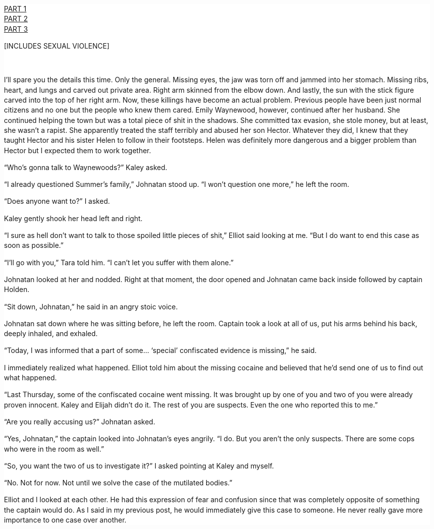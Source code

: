 [PART 1](https://www.reddit.com/r/nosleep/comments/v0e748/whats_worse_than_a_psychopath_part_1/)  
[PART 2](https://www.reddit.com/r/nosleep/comments/v2ndlh/whats_worse_than_a_psychopath_part_2/)  
[PART 3](https://www.reddit.com/r/nosleep/comments/v5k2ma/whats_worse_than_a_psychopath_part_3/)

\[INCLUDES SEXUAL VIOLENCE\] 

&#x200B;

I’ll spare you the details this time. Only the general. Missing eyes, the jaw was torn off and jammed into her stomach. Missing ribs, heart, and lungs and carved out private area. Right arm skinned from the elbow down. And lastly, the sun with the stick figure carved into the top of her right arm. Now, these killings have become an actual problem. Previous people have been just normal citizens and no one but the people who knew them cared. Emily Waynewood, however, continued after her husband. She continued helping the town but was a total piece of shit in the shadows. She committed tax evasion, she stole money, but at least, she wasn’t a rapist. She apparently treated the staff terribly and abused her son Hector. Whatever they did, I knew that they taught Hector and his sister Helen to follow in their footsteps. Helen was definitely more dangerous and a bigger problem than Hector but I expected them to work together.  

“Who’s gonna talk to Waynewoods?” Kaley asked.  

“I already questioned Summer’s family,” Johnatan stood up. “I won’t question one more,” he left the room.  

“Does anyone want to?” I asked.  

Kaley gently shook her head left and right.  

“I sure as hell don’t want to talk to those spoiled little pieces of shit,” Elliot said looking at me. “But I do want to end this case as soon as possible.”  

“I’ll go with you,” Tara told him. “I can’t let you suffer with them alone.”  

Johnatan looked at her and nodded. Right at that moment, the door opened and Johnatan came back inside followed by captain Holden.  

“Sit down, Johnatan,” he said in an angry stoic voice.  

Johnatan sat down where he was sitting before, he left the room. Captain took a look at all of us, put his arms behind his back, deeply inhaled, and exhaled.  

“Today, I was informed that a part of some... ‘special’ confiscated evidence is missing,” he said.  

I immediately realized what happened. Elliot told him about the missing cocaine and believed that he’d send one of us to find out what happened.  

“Last Thursday, some of the confiscated cocaine went missing. It was brought up by one of you and two of you were already proven innocent. Kaley and Elijah didn’t do it. The rest of you are suspects. Even the one who reported this to me.”  

“Are you really accusing us?” Johnatan asked.  

“Yes, Johnatan,” the captain looked into Johnatan’s eyes angrily. “I do. But you aren’t the only suspects. There are some cops who were in the room as well.”  

“So, you want the two of us to investigate it?” I asked pointing at Kaley and myself.  

“No. Not for now. Not until we solve the case of the mutilated bodies.”  

Elliot and I looked at each other. He had this expression of fear and confusion since that was completely opposite of something the captain would do. As I said in my previous post, he would immediately give this case to someone. He never really gave more importance to one case over another.  
